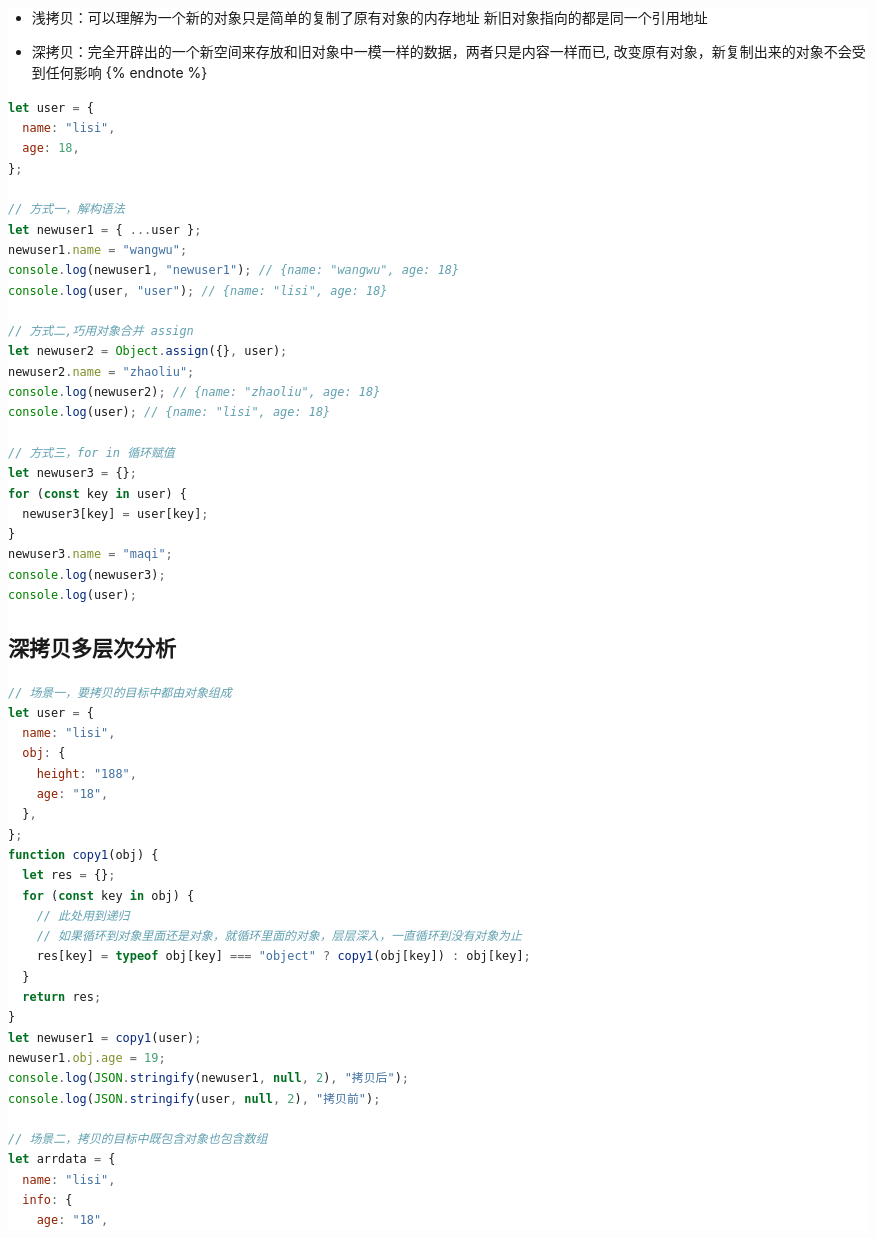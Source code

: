 - 浅拷贝：可以理解为一个新的对象只是简单的复制了原有对象的内存地址
  新旧对象指向的都是同一个引用地址

* 深拷贝：完全开辟出的一个新空间来存放和旧对象中一模一样的数据，两者只是内容一样而已,
  改变原有对象，新复制出来的对象不会受到任何影响
  {% endnote %}

```js
let user = {
  name: "lisi",
  age: 18,
};

// 方式一，解构语法
let newuser1 = { ...user };
newuser1.name = "wangwu";
console.log(newuser1, "newuser1"); // {name: "wangwu", age: 18}
console.log(user, "user"); // {name: "lisi", age: 18}

// 方式二,巧用对象合并 assign
let newuser2 = Object.assign({}, user);
newuser2.name = "zhaoliu";
console.log(newuser2); // {name: "zhaoliu", age: 18}
console.log(user); // {name: "lisi", age: 18}

// 方式三，for in 循环赋值
let newuser3 = {};
for (const key in user) {
  newuser3[key] = user[key];
}
newuser3.name = "maqi";
console.log(newuser3);
console.log(user);
```

## 深拷贝多层次分析

```js
// 场景一，要拷贝的目标中都由对象组成
let user = {
  name: "lisi",
  obj: {
    height: "188",
    age: "18",
  },
};
function copy1(obj) {
  let res = {};
  for (const key in obj) {
    // 此处用到递归
    // 如果循环到对象里面还是对象，就循环里面的对象，层层深入，一直循环到没有对象为止
    res[key] = typeof obj[key] === "object" ? copy1(obj[key]) : obj[key];
  }
  return res;
}
let newuser1 = copy1(user);
newuser1.obj.age = 19;
console.log(JSON.stringify(newuser1, null, 2), "拷贝后");
console.log(JSON.stringify(user, null, 2), "拷贝前");

// 场景二，拷贝的目标中既包含对象也包含数组
let arrdata = {
  name: "lisi",
  info: {
    age: "18",
```

  [data]: {
